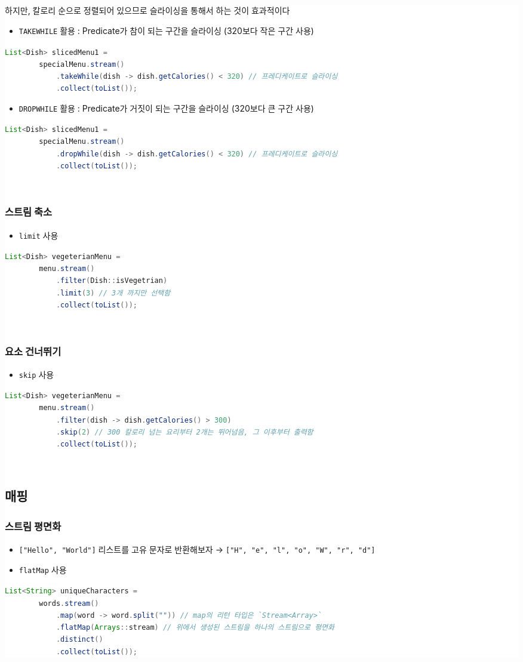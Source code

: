 하지만, 칼로리 순으로 정렬되어 있으므로 슬라이싱을 통해서 하는 것이 효과적이다

- `TAKEWHILE` 활용 : Predicate가 참이 되는 구간을 슬라이싱 (320보다 작은 구간 사용)

```java
List<Dish> slicedMenu1 = 
        specialMenu.stream()
            .takeWhile(dish -> dish.getCalories() < 320) // 프레디케이트로 슬라이싱
            .collect(toList());
```

- `DROPWHILE` 활용 : Predicate가 거짓이 되는 구간을 슬라이싱 (320보다 큰 구간 사용)

```java
List<Dish> slicedMenu1 = 
        specialMenu.stream()
            .dropWhile(dish -> dish.getCalories() < 320) // 프레디케이트로 슬라이싱
            .collect(toList());
```
<br>

### 스트림 축소

- `limit` 사용
```java
List<Dish> vegeterianMenu = 
        menu.stream()
            .filter(Dish::isVegetrian) 
            .limit(3) // 3개 까지만 선택함
            .collect(toList());
```

<br>

### 요소 건너뛰기

- `skip` 사용
```java
List<Dish> vegeterianMenu = 
        menu.stream()
            .filter(dish -> dish.getCalories() > 300) 
            .skip(2) // 300 칼로리 넘는 요리부터 2개는 뛰어넘음, 그 이후부터 출력함
            .collect(toList());
```
<br>

## 매핑

### 스트림 평면화

- `["Hello", "World"]` 리스트를 고유 문자로 반환해보자 
→ `["H", "e", "l", "o", "W", "r", "d"]`

- `flatMap` 사용

```java
List<String> uniqueCharacters = 
        words.stream()
            .map(word -> word.split("")) // map의 리턴 타입은 `Stream<Array>`
            .flatMap(Arrays::stream) // 위에서 생성된 스트림을 하나의 스트림으로 평면화
            .distinct()
            .collect(toList());
```
